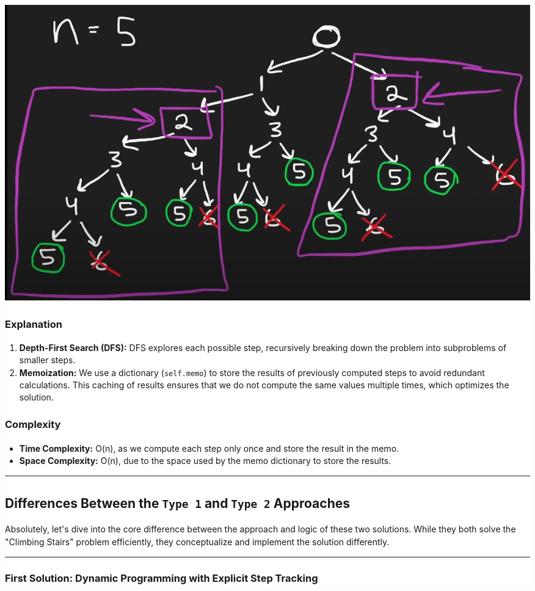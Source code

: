 ![decision-tree + memoization](images/0070.climbing_stairs-image-1.png)

### Explanation
1. **Depth-First Search (DFS):** DFS explores each possible step, recursively breaking down the problem into subproblems of smaller steps.
2. **Memoization:** We use a dictionary (`self.memo`) to store the results of previously computed steps to avoid redundant calculations. This caching of results ensures that we do not compute the same values multiple times, which optimizes the solution.

### Complexity
- **Time Complexity:** O(n), as we compute each step only once and store the result in the memo.
- **Space Complexity:** O(n), due to the space used by the memo dictionary to store the results.


---


## Differences Between the `Type 1` and `Type 2` Approaches

Absolutely, let's dive into the core difference between the approach and logic of these two solutions. While they both solve the "Climbing Stairs" problem efficiently, they conceptualize and implement the solution differently.

---

### **First Solution: Dynamic Programming with Explicit Step Tracking**
